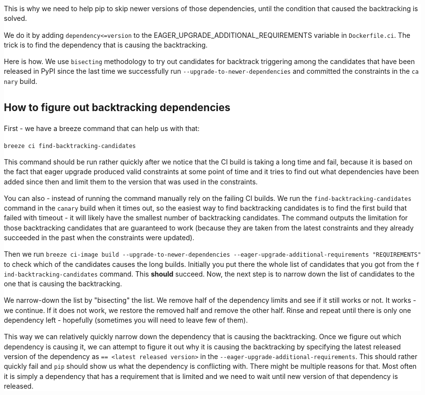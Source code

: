 This is why we need to help pip to skip newer versions of those dependencies, until the
condition that caused the backtracking is solved.

We do it by adding `dependency<=version` to the EAGER_UPGRADE_ADDITIONAL_REQUIREMENTS variable in
`Dockerfile.ci`. The trick is to find the dependency that is causing the backtracking.

Here is how. We use `bisecting` methodology to try out candidates for backtrack triggering among the
candidates that have been released in PyPI since the last time we successfully run
``--upgrade-to-newer-dependencies`` and committed the constraints in the `canary` build.

## How to figure out backtracking dependencies

First - we have a breeze command that can help us with that:

```bash
breeze ci find-backtracking-candidates
```

This command should be run rather quickly after we notice that the CI build is taking a long time and fail,
because it is based on the fact that eager upgrade produced valid constraints at some point of time and
it tries to find out what dependencies have been added since then and limit them to the version that
was used in the constraints.

You can also - instead of running the command manually rely on the failing CI builds. We run the
`find-backtracking-candidates` command in the `canary` build when it times out, so the
easiest way to find backtracking candidates is to find the first build that failed with timeout - it
will likely have the smallest number of backtracking candidates. The command outputs the limitation
for those backtracking candidates that are guaranteed to work (because they are taken from the latest
constraints and they already succeeded in the past when the constraints were updated).

Then we run ``breeze ci-image build --upgrade-to-newer-dependencies --eager-upgrade-additional-requirements "REQUIREMENTS"``
to check which of the candidates causes the long builds. Initially you put there the whole list of
candidates that you got from the `find-backtracking-candidates` command. This **should** succeed. Now,
the next step is to narrow down the list of candidates to the one that is causing the backtracking.

We narrow-down the list by "bisecting" the list. We remove half of the dependency limits and see if it
still works or not. It works - we continue. If it does not work, we restore the removed half and remove
the other half. Rinse and repeat until there is only one dependency left - hopefully
(sometimes you will need to leave few of them).

This way we can relatively quickly narrow down the dependency that is causing the backtracking. Once we
figure out which dependency is causing it, we can attempt to figure it out why it is causing the backtracking
by specifying the latest released version of the dependency as `== <latest released version>` in the
`--eager-upgrade-additional-requirements`. This should rather quickly fail and `pip` should show us what
the dependency is conflicting with. There might be multiple reasons for that. Most often it is simply
a dependency that has a requirement that is limited and we need to wait until new version of that
dependency is released.
